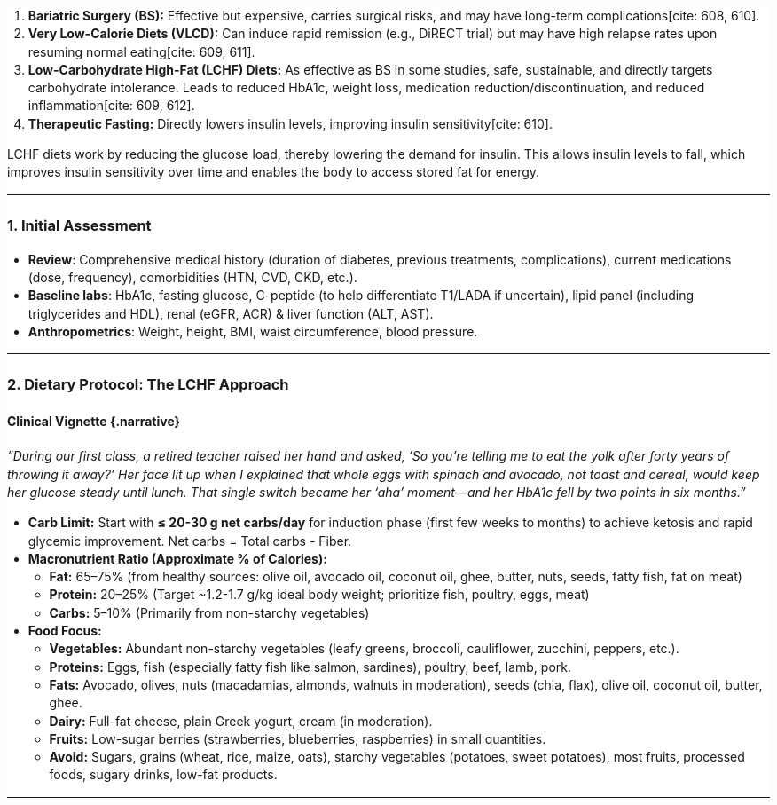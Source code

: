 1.  **Bariatric Surgery (BS):** Effective but expensive, carries surgical risks, and may have long-term complications[cite: 608, 610].
2.  **Very Low-Calorie Diets (VLCD):** Can induce rapid remission (e.g., DiRECT trial) but may have high relapse rates upon resuming normal eating[cite: 609, 611].
3.  **Low-Carbohydrate High-Fat (LCHF) Diets:** As effective as BS in some studies, safe, sustainable, and directly targets carbohydrate intolerance. Leads to reduced HbA1c, weight loss, medication reduction/discontinuation, and reduced inflammation[cite: 609, 612].
4.  **Therapeutic Fasting:** Directly lowers insulin levels, improving insulin sensitivity[cite: 610].

LCHF diets work by reducing the glucose load, thereby lowering the demand for insulin. This allows insulin levels to fall, which improves insulin sensitivity over time and enables the body to access stored fat for energy.

---

### 1. Initial Assessment
* **Review**: Comprehensive medical history (duration of diabetes, previous treatments, complications), current medications (dose, frequency), comorbidities (HTN, CVD, CKD, etc.).
* **Baseline labs**: HbA1c, fasting glucose, C-peptide (to help differentiate T1/LADA if uncertain), lipid panel (including triglycerides and HDL), renal (eGFR, ACR) & liver function (ALT, AST).
* **Anthropometrics**: Weight, height, BMI, waist circumference, blood pressure.

---

### 2. Dietary Protocol: The LCHF Approach

#### Clinical Vignette {.narrative}
*“During our first class, a retired teacher raised her hand and asked, ‘So you’re telling me to eat the yolk after forty years of throwing it away?’ Her face lit up when I explained that whole eggs with spinach and avocado, not toast and cereal, would keep her glucose steady until lunch. That single switch became her ‘aha’ moment—and her HbA1c fell by two points in six months.”*

* **Carb Limit:** Start with **≤ 20-30 g net carbs/day** for induction phase (first few weeks to months) to achieve ketosis and rapid glycemic improvement. Net carbs = Total carbs - Fiber.
* **Macronutrient Ratio (Approximate % of Calories):**
    * **Fat:** 65–75% (from healthy sources: olive oil, avocado oil, coconut oil, ghee, butter, nuts, seeds, fatty fish, fat on meat)
    * **Protein:** 20–25% (Target ~1.2-1.7 g/kg ideal body weight; prioritize fish, poultry, eggs, meat)
    * **Carbs:** 5–10% (Primarily from non-starchy vegetables)
* **Food Focus:**
    * **Vegetables:** Abundant non-starchy vegetables (leafy greens, broccoli, cauliflower, zucchini, peppers, etc.).
    * **Proteins:** Eggs, fish (especially fatty fish like salmon, sardines), poultry, beef, lamb, pork.
    * **Fats:** Avocado, olives, nuts (macadamias, almonds, walnuts in moderation), seeds (chia, flax), olive oil, coconut oil, butter, ghee.
    * **Dairy:** Full-fat cheese, plain Greek yogurt, cream (in moderation).
    * **Fruits:** Low-sugar berries (strawberries, blueberries, raspberries) in small quantities.
    * **Avoid:** Sugars, grains (wheat, rice, maize, oats), starchy vegetables (potatoes, sweet potatoes), most fruits, processed foods, sugary drinks, low-fat products.

---

[^1]: Random blood glucose ≥ 11.1 mmol/L confirms diabetes in symptomatic individuals.
[^2]: Renal glucose threshold varies—glycosuria begins when plasma glucose exceeds ~10 mmol/L.
[^3]: Metformin: common GI upset; sulfonylureas: hypoglycemia risk.
[^4]: International Diabetes Federation, Atlas 2024.
[^5]: Diagnosis criteria per WHO guidelines.
[^6]: Doe J. Early Diabetes Detection. *J Endocrinol Clin* 2023;15(4):210–215.
[^1]: Lakhtakia R. *The History of DM*, 2012.